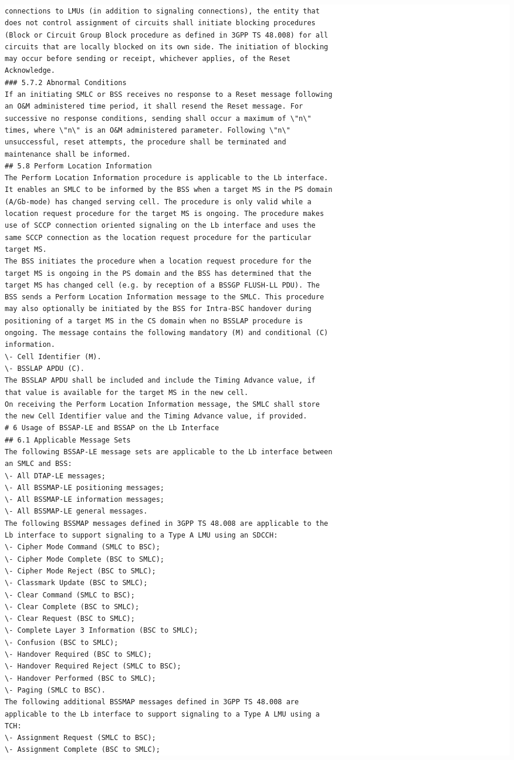 ```{=html}
connections to LMUs (in addition to signaling connections), the entity that
does not control assignment of circuits shall initiate blocking procedures
(Block or Circuit Group Block procedure as defined in 3GPP TS 48.008) for all
circuits that are locally blocked on its own side. The initiation of blocking
may occur before sending or receipt, whichever applies, of the Reset
Acknowledge.
### 5.7.2 Abnormal Conditions
If an initiating SMLC or BSS receives no response to a Reset message following
an O&M administered time period, it shall resend the Reset message. For
successive no response conditions, sending shall occur a maximum of \"n\"
times, where \"n\" is an O&M administered parameter. Following \"n\"
unsuccessful, reset attempts, the procedure shall be terminated and
maintenance shall be informed.
## 5.8 Perform Location Information
The Perform Location Information procedure is applicable to the Lb interface.
It enables an SMLC to be informed by the BSS when a target MS in the PS domain
(A/Gb-mode) has changed serving cell. The procedure is only valid while a
location request procedure for the target MS is ongoing. The procedure makes
use of SCCP connection oriented signaling on the Lb interface and uses the
same SCCP connection as the location request procedure for the particular
target MS.
The BSS initiates the procedure when a location request procedure for the
target MS is ongoing in the PS domain and the BSS has determined that the
target MS has changed cell (e.g. by reception of a BSSGP FLUSH-LL PDU). The
BSS sends a Perform Location Information message to the SMLC. This procedure
may also optionally be initiated by the BSS for Intra-BSC handover during
positioning of a target MS in the CS domain when no BSSLAP procedure is
ongoing. The message contains the following mandatory (M) and conditional (C)
information.
\- Cell Identifier (M).
\- BSSLAP APDU (C).
The BSSLAP APDU shall be included and include the Timing Advance value, if
that value is available for the target MS in the new cell.
On receiving the Perform Location Information message, the SMLC shall store
the new Cell Identifier value and the Timing Advance value, if provided.
# 6 Usage of BSSAP-LE and BSSAP on the Lb Interface
## 6.1 Applicable Message Sets
The following BSSAP-LE message sets are applicable to the Lb interface between
an SMLC and BSS:
\- All DTAP-LE messages;
\- All BSSMAP-LE positioning messages;
\- All BSSMAP-LE information messages;
\- All BSSMAP-LE general messages.
The following BSSMAP messages defined in 3GPP TS 48.008 are applicable to the
Lb interface to support signaling to a Type A LMU using an SDCCH:
\- Cipher Mode Command (SMLC to BSC);
\- Cipher Mode Complete (BSC to SMLC);
\- Cipher Mode Reject (BSC to SMLC);
\- Classmark Update (BSC to SMLC);
\- Clear Command (SMLC to BSC);
\- Clear Complete (BSC to SMLC);
\- Clear Request (BSC to SMLC);
\- Complete Layer 3 Information (BSC to SMLC);
\- Confusion (BSC to SMLC);
\- Handover Required (BSC to SMLC);
\- Handover Required Reject (SMLC to BSC);
\- Handover Performed (BSC to SMLC);
\- Paging (SMLC to BSC).
The following additional BSSMAP messages defined in 3GPP TS 48.008 are
applicable to the Lb interface to support signaling to a Type A LMU using a
TCH:
\- Assignment Request (SMLC to BSC);
\- Assignment Complete (BSC to SMLC);
```